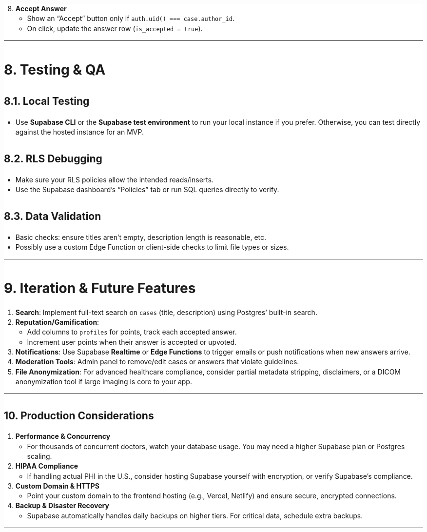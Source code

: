 8. **Accept Answer**  
   - Show an “Accept” button only if `auth.uid() === case.author_id`.  
   - On click, update the answer row (`is_accepted = true`).

---

# 8. Testing & QA

## 8.1. Local Testing

- Use **Supabase CLI** or the **Supabase test environment** to run your local instance if you prefer. Otherwise, you can test directly against the hosted instance for an MVP.

## 8.2. RLS Debugging

- Make sure your RLS policies allow the intended reads/inserts.  
- Use the Supabase dashboard’s “Policies” tab or run SQL queries directly to verify.

## 8.3. Data Validation

- Basic checks: ensure titles aren’t empty, description length is reasonable, etc.  
- Possibly use a custom Edge Function or client-side checks to limit file types or sizes.

---

# 9. Iteration & Future Features

1. **Search**: Implement full-text search on `cases` (title, description) using Postgres’ built-in search.  
2. **Reputation/Gamification**:  
   - Add columns to `profiles` for points, track each accepted answer.  
   - Increment user points when their answer is accepted or upvoted.  
3. **Notifications**: Use Supabase **Realtime** or **Edge Functions** to trigger emails or push notifications when new answers arrive.  
4. **Moderation Tools**: Admin panel to remove/edit cases or answers that violate guidelines.  
5. **File Anonymization**: For advanced healthcare compliance, consider partial metadata stripping, disclaimers, or a DICOM anonymization tool if large imaging is core to your app.

---

## 10. Production Considerations

1. **Performance & Concurrency**  
   - For thousands of concurrent doctors, watch your database usage. You may need a higher Supabase plan or Postgres scaling.  
2. **HIPAA Compliance**  
   - If handling actual PHI in the U.S., consider hosting Supabase yourself with encryption, or verify Supabase’s compliance.  
3. **Custom Domain & HTTPS**  
   - Point your custom domain to the frontend hosting (e.g., Vercel, Netlify) and ensure secure, encrypted connections.  
4. **Backup & Disaster Recovery**  
   - Supabase automatically handles daily backups on higher tiers. For critical data, schedule extra backups.

---